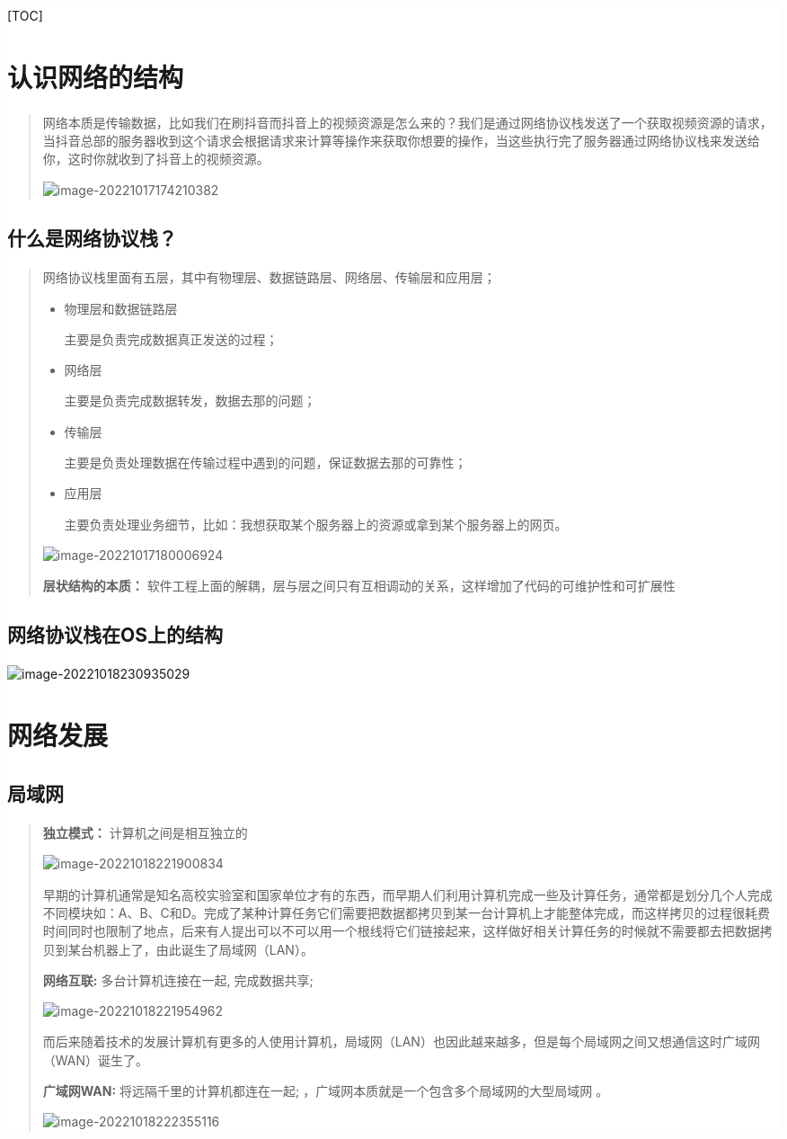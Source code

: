 [TOC]

# 认识网络的结构

> 网络本质是传输数据，比如我们在刷抖音而抖音上的视频资源是怎么来的？我们是通过网络协议栈发送了一个获取视频资源的请求，当抖音总部的服务器收到这个请求会根据请求来计算等操作来获取你想要的操作，当这些执行完了服务器通过网络协议栈来发送给你，这时你就收到了抖音上的视频资源。
>
> ![image-20221017174210382](https://raw.githubusercontent.com/ls02/Image/img/202210202142672.png)

## 什么是网络协议栈？

> 网络协议栈里面有五层，其中有物理层、数据链路层、网络层、传输层和应用层；
>
> + 物理层和数据链路层
>
>   主要是负责完成数据真正发送的过程；
>
> + 网络层
>
>   主要是负责完成数据转发，数据去那的问题；
>
> + 传输层
>
>   主要是负责处理数据在传输过程中遇到的问题，保证数据去那的可靠性；
>
> + 应用层
>
>   主要负责处理业务细节，比如：我想获取某个服务器上的资源或拿到某个服务器上的网页。
>
> ![image-20221017180006924](https://raw.githubusercontent.com/ls02/Image/img/202210181056268.png)
>
> **层状结构的本质：** 软件工程上面的解耦，层与层之间只有互相调动的关系，这样增加了代码的可维护性和可扩展性

## 网络协议栈在OS上的结构

![image-20221018230935029](https://raw.githubusercontent.com/ls02/Image/img/202210182309120.png)



# 网络发展

## 局域网

> **独立模式：** 计算机之间是相互独立的
>
> ![image-20221018221900834](https://raw.githubusercontent.com/ls02/Image/img/202210182219951.png)
>
> 早期的计算机通常是知名高校实验室和国家单位才有的东西，而早期人们利用计算机完成一些及计算任务，通常都是划分几个人完成不同模块如：A、B、C和D。完成了某种计算任务它们需要把数据都拷贝到某一台计算机上才能整体完成，而这样拷贝的过程很耗费时间同时也限制了地点，后来有人提出可以不可以用一个根线将它们链接起来，这样做好相关计算任务的时候就不需要都去把数据拷贝到某台机器上了，由此诞生了局域网（LAN）。
>
> **网络互联:**  多台计算机连接在一起, 完成数据共享;  
>
> ![image-20221018221954962](https://raw.githubusercontent.com/ls02/Image/img/202210182219967.png)
>
> 而后来随着技术的发展计算机有更多的人使用计算机，局域网（LAN）也因此越来越多，但是每个局域网之间又想通信这时广域网（WAN）诞生了。
>
> **广域网WAN:**  将远隔千里的计算机都连在一起; ，广域网本质就是一个包含多个局域网的大型局域网 。
>
> ![image-20221018222355116](https://raw.githubusercontent.com/ls02/Image/img/202210182223556.png)
>
